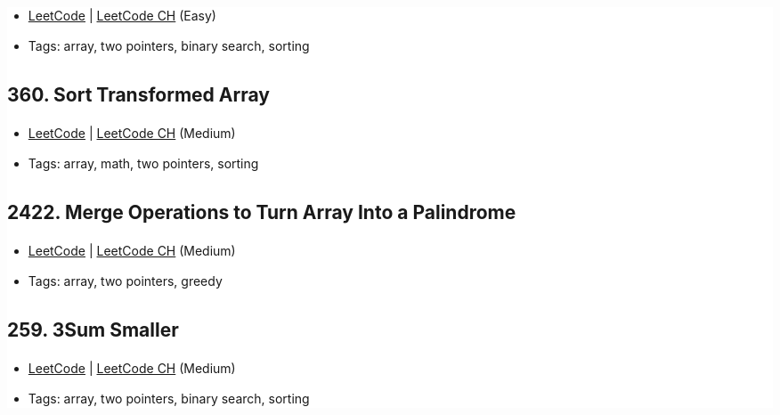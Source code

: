 -   [LeetCode](https://leetcode.com/problems/two-sum-less-than-k/) | [LeetCode CH](https://leetcode.cn/problems/two-sum-less-than-k/) (Easy)

-   Tags: array, two pointers, binary search, sorting

## 360. Sort Transformed Array

-   [LeetCode](https://leetcode.com/problems/sort-transformed-array/) | [LeetCode CH](https://leetcode.cn/problems/sort-transformed-array/) (Medium)

-   Tags: array, math, two pointers, sorting

## 2422. Merge Operations to Turn Array Into a Palindrome

-   [LeetCode](https://leetcode.com/problems/merge-operations-to-turn-array-into-a-palindrome/) | [LeetCode CH](https://leetcode.cn/problems/merge-operations-to-turn-array-into-a-palindrome/) (Medium)

-   Tags: array, two pointers, greedy

## 259. 3Sum Smaller

-   [LeetCode](https://leetcode.com/problems/3sum-smaller/) | [LeetCode CH](https://leetcode.cn/problems/3sum-smaller/) (Medium)

-   Tags: array, two pointers, binary search, sorting
